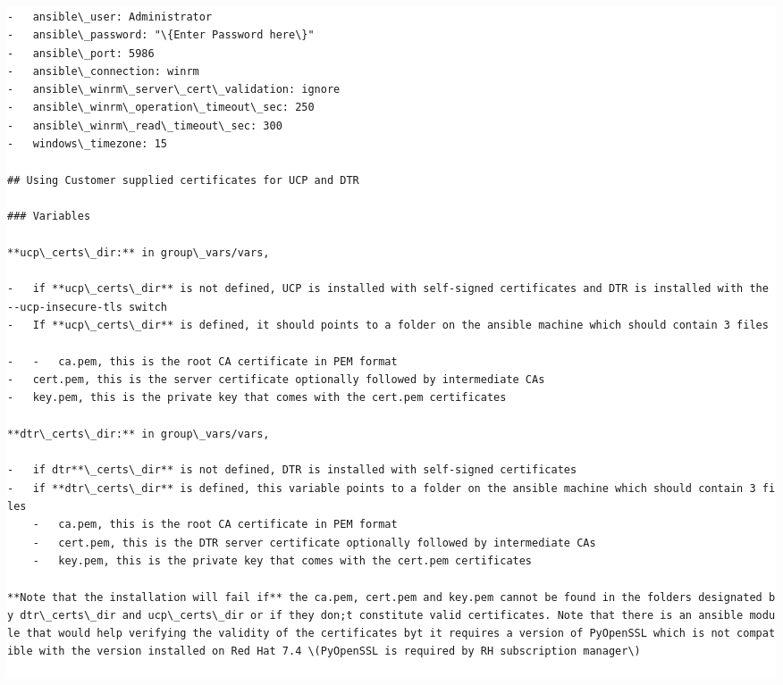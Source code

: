 ```
-   ansible\_user: Administrator
-   ansible\_password: "\{Enter Password here\}"
-   ansible\_port: 5986
-   ansible\_connection: winrm
-   ansible\_winrm\_server\_cert\_validation: ignore
-   ansible\_winrm\_operation\_timeout\_sec: 250
-   ansible\_winrm\_read\_timeout\_sec: 300
-   windows\_timezone: 15

## Using Customer supplied certificates for UCP and DTR

### Variables

**ucp\_certs\_dir:** in group\_vars/vars,

-   if **ucp\_certs\_dir** is not defined, UCP is installed with self-signed certificates and DTR is installed with the --ucp-insecure-tls switch
-   If **ucp\_certs\_dir** is defined, it should points to a folder on the ansible machine which should contain 3 files

-   -   ca.pem, this is the root CA certificate in PEM format
-   cert.pem, this is the server certificate optionally followed by intermediate CAs
-   key.pem, this is the private key that comes with the cert.pem certificates

**dtr\_certs\_dir:** in group\_vars/vars,

-   if dtr**\_certs\_dir** is not defined, DTR is installed with self-signed certificates
-   if **dtr\_certs\_dir** is defined, this variable points to a folder on the ansible machine which should contain 3 files
    -   ca.pem, this is the root CA certificate in PEM format
    -   cert.pem, this is the DTR server certificate optionally followed by intermediate CAs
    -   key.pem, this is the private key that comes with the cert.pem certificates

**Note that the installation will fail if** the ca.pem, cert.pem and key.pem cannot be found in the folders designated by dtr\_certs\_dir and ucp\_certs\_dir or if they don;t constitute valid certificates. Note that there is an ansible module that would help verifying the validity of the certificates byt it requires a version of PyOpenSSL which is not compatible with the version installed on Red Hat 7.4 \(PyOpenSSL is required by RH subscription manager\)

